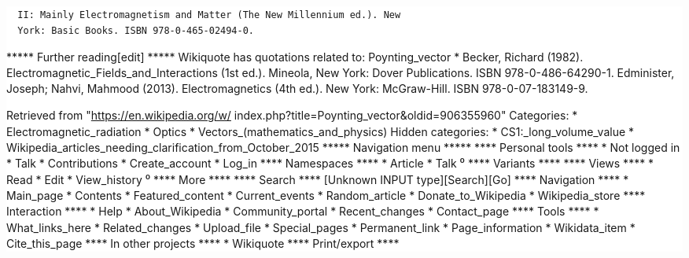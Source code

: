       II: Mainly Electromagnetism and Matter (The New Millennium ed.). New
      York: Basic Books. ISBN 978-0-465-02494-0.
***** Further reading[edit] *****
 Wikiquote has quotations related to: Poynting_vector
    * Becker, Richard (1982). Electromagnetic_Fields_and_Interactions (1st
      ed.). Mineola, New York: Dover Publications. ISBN 978-0-486-64290-1.
Edminister, Joseph; Nahvi, Mahmood (2013). Electromagnetics (4th ed.). New
York: McGraw-Hill. ISBN 978-0-07-183149-9.

Retrieved from "https://en.wikipedia.org/w/
index.php?title=Poynting_vector&oldid=906355960"
Categories:
    * Electromagnetic_radiation
    * Optics
    * Vectors_(mathematics_and_physics)
Hidden categories:
    * CS1:_long_volume_value
    * Wikipedia_articles_needing_clarification_from_October_2015
***** Navigation menu *****
**** Personal tools ****
    * Not logged in
    * Talk
    * Contributions
    * Create_account
    * Log_in
**** Namespaces ****
    * Article
    * Talk
⁰
**** Variants ****
**** Views ****
    * Read
    * Edit
    * View_history
⁰
**** More ****
**** Search ****
[Unknown INPUT type][Search][Go]
**** Navigation ****
    * Main_page
    * Contents
    * Featured_content
    * Current_events
    * Random_article
    * Donate_to_Wikipedia
    * Wikipedia_store
**** Interaction ****
    * Help
    * About_Wikipedia
    * Community_portal
    * Recent_changes
    * Contact_page
**** Tools ****
    * What_links_here
    * Related_changes
    * Upload_file
    * Special_pages
    * Permanent_link
    * Page_information
    * Wikidata_item
    * Cite_this_page
**** In other projects ****
    * Wikiquote
**** Print/export ****